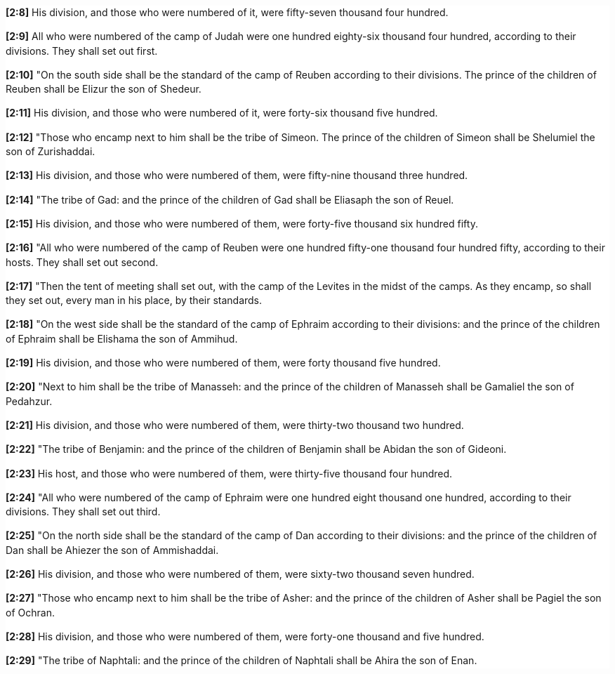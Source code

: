 **[2:8]** His division, and those who were numbered of it, were fifty-seven thousand four hundred.

**[2:9]** All who were numbered of the camp of Judah were one hundred eighty-six thousand four hundred, according to their divisions. They shall set out first.

**[2:10]** "On the south side shall be the standard of the camp of Reuben according to their divisions. The prince of the children of Reuben shall be Elizur the son of Shedeur.

**[2:11]** His division, and those who were numbered of it, were forty-six thousand five hundred.

**[2:12]** "Those who encamp next to him shall be the tribe of Simeon. The prince of the children of Simeon shall be Shelumiel the son of Zurishaddai.

**[2:13]** His division, and those who were numbered of them, were fifty-nine thousand three hundred.

**[2:14]** "The tribe of Gad: and the prince of the children of Gad shall be Eliasaph the son of Reuel.

**[2:15]** His division, and those who were numbered of them, were forty-five thousand six hundred fifty.

**[2:16]** "All who were numbered of the camp of Reuben were one hundred fifty-one thousand four hundred fifty, according to their hosts. They shall set out second.

**[2:17]** "Then the tent of meeting shall set out, with the camp of the Levites in the midst of the camps. As they encamp, so shall they set out, every man in his place, by their standards.

**[2:18]** "On the west side shall be the standard of the camp of Ephraim according to their divisions: and the prince of the children of Ephraim shall be Elishama the son of Ammihud.

**[2:19]** His division, and those who were numbered of them, were forty thousand five hundred.

**[2:20]** "Next to him shall be the tribe of Manasseh: and the prince of the children of Manasseh shall be Gamaliel the son of Pedahzur.

**[2:21]** His division, and those who were numbered of them, were thirty-two thousand two hundred.

**[2:22]** "The tribe of Benjamin: and the prince of the children of Benjamin shall be Abidan the son of Gideoni.

**[2:23]** His host, and those who were numbered of them, were thirty-five thousand four hundred.

**[2:24]** "All who were numbered of the camp of Ephraim were one hundred eight thousand one hundred, according to their divisions. They shall set out third.

**[2:25]** "On the north side shall be the standard of the camp of Dan according to their divisions: and the prince of the children of Dan shall be Ahiezer the son of Ammishaddai.

**[2:26]** His division, and those who were numbered of them, were sixty-two thousand seven hundred.

**[2:27]** "Those who encamp next to him shall be the tribe of Asher: and the prince of the children of Asher shall be Pagiel the son of Ochran.

**[2:28]** His division, and those who were numbered of them, were forty-one thousand and five hundred.

**[2:29]** "The tribe of Naphtali: and the prince of the children of Naphtali shall be Ahira the son of Enan.
